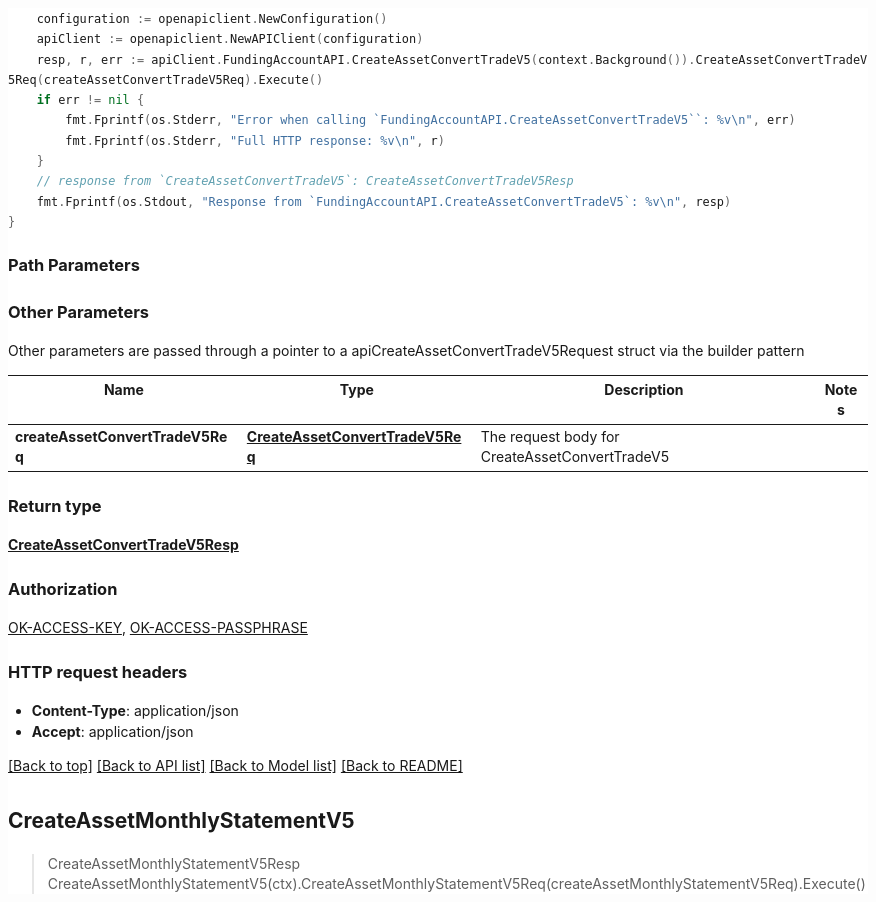 ```go
	configuration := openapiclient.NewConfiguration()
	apiClient := openapiclient.NewAPIClient(configuration)
	resp, r, err := apiClient.FundingAccountAPI.CreateAssetConvertTradeV5(context.Background()).CreateAssetConvertTradeV5Req(createAssetConvertTradeV5Req).Execute()
	if err != nil {
		fmt.Fprintf(os.Stderr, "Error when calling `FundingAccountAPI.CreateAssetConvertTradeV5``: %v\n", err)
		fmt.Fprintf(os.Stderr, "Full HTTP response: %v\n", r)
	}
	// response from `CreateAssetConvertTradeV5`: CreateAssetConvertTradeV5Resp
	fmt.Fprintf(os.Stdout, "Response from `FundingAccountAPI.CreateAssetConvertTradeV5`: %v\n", resp)
}
```

### Path Parameters



### Other Parameters

Other parameters are passed through a pointer to a apiCreateAssetConvertTradeV5Request struct via the builder pattern


Name | Type | Description  | Notes
------------- | ------------- | ------------- | -------------
 **createAssetConvertTradeV5Req** | [**CreateAssetConvertTradeV5Req**](CreateAssetConvertTradeV5Req.md) | The request body for CreateAssetConvertTradeV5 | 

### Return type

[**CreateAssetConvertTradeV5Resp**](CreateAssetConvertTradeV5Resp.md)

### Authorization

[OK-ACCESS-KEY](../README.md#OK-ACCESS-KEY), [OK-ACCESS-PASSPHRASE](../README.md#OK-ACCESS-PASSPHRASE)

### HTTP request headers

- **Content-Type**: application/json
- **Accept**: application/json

[[Back to top]](#) [[Back to API list]](../README.md#documentation-for-api-endpoints)
[[Back to Model list]](../README.md#documentation-for-models)
[[Back to README]](../README.md)


## CreateAssetMonthlyStatementV5

> CreateAssetMonthlyStatementV5Resp CreateAssetMonthlyStatementV5(ctx).CreateAssetMonthlyStatementV5Req(createAssetMonthlyStatementV5Req).Execute()
